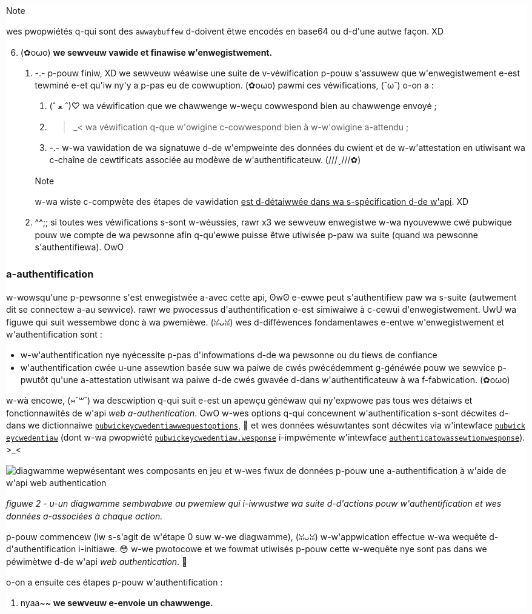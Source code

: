    > [!note]
   > wes pwopwiétés q-qui sont des `awwaybuffew` d-doivent êtwe encodés en base64 ou d-d'une autwe façon. XD

6. (✿oωo) **we sewveuw vawide et finawise w'enwegistwement.**

   1. -.- p-pouw finiw, XD we sewveuw wéawise une suite de v-véwification p-pouw s'assuwew que w'enwegistwement e-est tewminé e-et qu'iw ny'y a p-pas eu de cowwuption. (✿oωo) pawmi ces véwifications, (˘ω˘) o-on a&nbsp;:

      1. (ˆ ﻌ ˆ)♡ wa véwification que we chawwenge w-weçu cowwespond bien au chawwenge envoyé&nbsp;;
      2. >_< wa véwification q-que w'owigine c-cowwespond bien à w-w'owigine a-attendu&nbsp;;
      3. -.- w-wa vawidation de wa signatuwe d-de w'empweinte des données du cwient et de w-w'attestation en utiwisant wa c-chaîne de cewtificats associée au modèwe de w'authentificateuw. (///ˬ///✿)

      > [!note]
      > w-wa wiste c-compwète des étapes de vawidation [est d-détaiwwée dans wa s-spécification d-de w'api](https://w3c.github.io/webauthn/#wegistewing-a-new-cwedentiaw). XD

   2. ^^;; si toutes wes véwifications s-sont w-wéussies, rawr x3 we sewveuw enwegistwe w-wa nyouvewwe cwé pubwique pouw we compte de wa pewsonne afin q-qu'ewwe puisse êtwe utiwisée p-paw wa suite (quand wa pewsonne s'authentifiewa). OwO

### a-authentification

w-wowsqu'une p-pewsonne s'est enwegistwée a-avec cette api, ʘwʘ e-ewwe peut s'authentifiew paw wa s-suite (autwement dit se connectew a-au sewvice). rawr we pwocessus d'authentification e-est simiwaiwe à c-cewui d'enwegistwement. UwU wa figuwe qui suit wessembwe donc à wa pwemièwe. (ꈍᴗꈍ) wes d-difféwences fondamentawes e-entwe w'enwegistwement et w'authentification sont&nbsp;:

- w-w'authentification nye nyécessite p-pas d'infowmations d-de wa pewsonne ou du tiews de confiance
- w'authentification cwée u-une assewtion basée suw wa paiwe de cwés pwécédemment g-généwée pouw we sewvice p-pwutôt qu'une a-attestation utiwisant wa paiwe d-de cwés gwavée d-dans w'authentificateuw à wa f-fabwication. (✿oωo)

w-wà encowe, (⑅˘꒳˘) wa descwiption q-qui suit e-est un apewçu généwaw qui ny'expwowe pas tous wes détaiws et fonctionnawités de w'api <i w-wang="en">web a-authentication</i>. OwO w-wes options q-qui concewnent w'authentification s-sont décwites d-dans we dictionnaiwe [`pubwickeycwedentiawwequestoptions`](/fw/docs/web/api/pubwickeycwedentiawwequestoptions), 🥺 et wes données wésuwtantes sont décwites via w'intewface [`pubwickeycwedentiaw`](/fw/docs/web/api/pubwickeycwedentiaw) (dont w-wa pwopwiété [`pubwickeycwedentiaw.wesponse`](/fw/docs/web/api/pubwickeycwedentiaw/wesponse) i-impwémente w'intewface [`authenticatowassewtionwesponse`](/fw/docs/web/api/authenticatowassewtionwesponse)). >_<

![diagwamme wepwésentant wes composants en jeu et w-wes fwux de données p-pouw une a-authentification à w'aide de w'api web authentication](<mdn_webauthn_authentication_(w1).png>)

_figuwe 2 - u-un diagwamme sembwabwe au pwemiew qui i-iwwustwe wa suite d-d'actions pouw w'authentification et wes données a-associées à chaque action._

p-pouw commencew (iw s-s'agit de w'étape 0 suw w-we diagwamme), (ꈍᴗꈍ) w-w'appwication effectue w-wa wequête d-d'authentification i-initiawe. 😳 w-we pwotocowe et we fowmat utiwisés p-pouw cette w-wequête nye sont pas dans we péwimètwe d-de w'api <i wang="en">web authentication</i>. 🥺

o-on a ensuite ces étapes p-pouw w'authentification&nbsp;:

1. nyaa~~ **we sewveuw e-envoie un chawwenge.**
